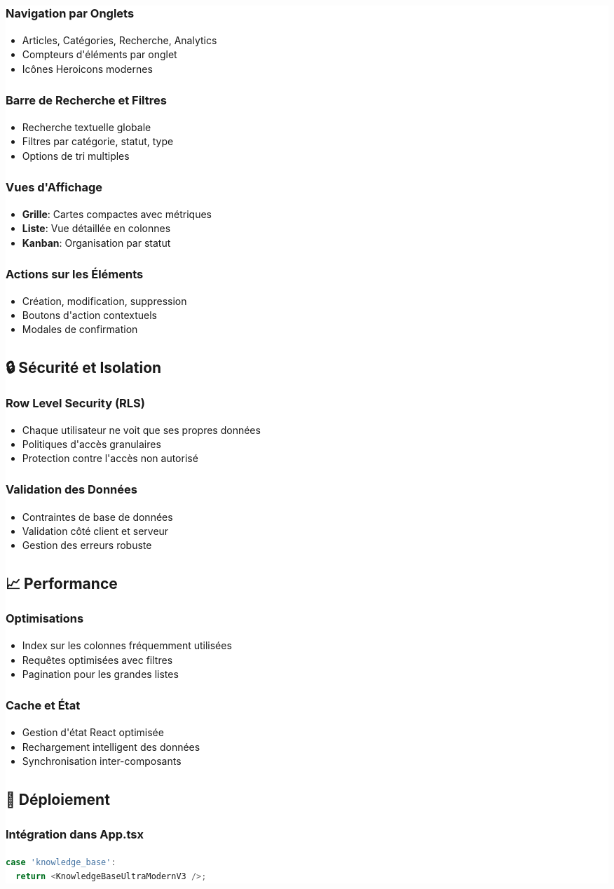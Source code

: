 ### **Navigation par Onglets**
- Articles, Catégories, Recherche, Analytics
- Compteurs d'éléments par onglet
- Icônes Heroicons modernes

### **Barre de Recherche et Filtres**
- Recherche textuelle globale
- Filtres par catégorie, statut, type
- Options de tri multiples

### **Vues d'Affichage**
- **Grille**: Cartes compactes avec métriques
- **Liste**: Vue détaillée en colonnes
- **Kanban**: Organisation par statut

### **Actions sur les Éléments**
- Création, modification, suppression
- Boutons d'action contextuels
- Modales de confirmation

## 🔒 Sécurité et Isolation

### **Row Level Security (RLS)**
- Chaque utilisateur ne voit que ses propres données
- Politiques d'accès granulaires
- Protection contre l'accès non autorisé

### **Validation des Données**
- Contraintes de base de données
- Validation côté client et serveur
- Gestion des erreurs robuste

## 📈 Performance

### **Optimisations**
- Index sur les colonnes fréquemment utilisées
- Requêtes optimisées avec filtres
- Pagination pour les grandes listes

### **Cache et État**
- Gestion d'état React optimisée
- Rechargement intelligent des données
- Synchronisation inter-composants

## 🚀 Déploiement

### **Intégration dans App.tsx**
```typescript
case 'knowledge_base':
  return <KnowledgeBaseUltraModernV3 />;
```
